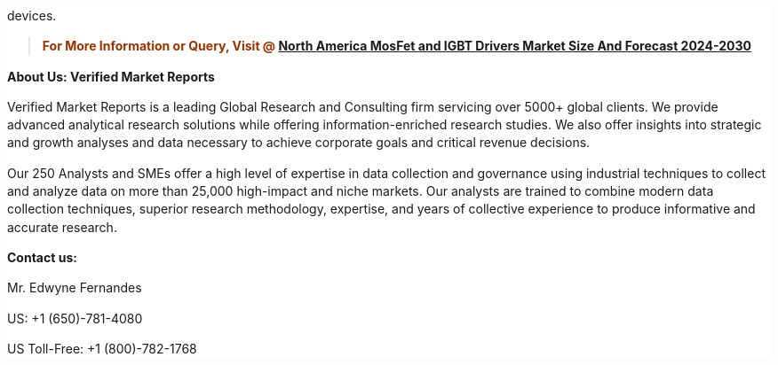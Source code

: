 devices.</p></body></html></p><blockquote><p><span style="color: #993300;"><strong>For More Information or Query, Visit @ <a href="https://www.verifiedmarketreports.com/product/mosfet-and-igbt-drivers-market/">North America MosFet and IGBT Drivers Market Size And Forecast 2024-2030</a></strong></span></p></blockquote><p><strong>About Us: Verified Market Reports</strong></p><p>Verified Market Reports is a leading Global Research and Consulting firm servicing over 5000+ global clients. We provide advanced analytical research solutions while offering information-enriched research studies. We also offer insights into strategic and growth analyses and data necessary to achieve corporate goals and critical revenue decisions.</p><p>Our 250 Analysts and SMEs offer a high level of expertise in data collection and governance using industrial techniques to collect and analyze data on more than 25,000 high-impact and niche markets. Our analysts are trained to combine modern data collection techniques, superior research methodology, expertise, and years of collective experience to produce informative and accurate research.</p><p><strong>Contact us:</strong></p><p>Mr. Edwyne Fernandes</p><p>US: +1 (650)-781-4080</p><p>US Toll-Free: +1 (800)-782-1768</p>
